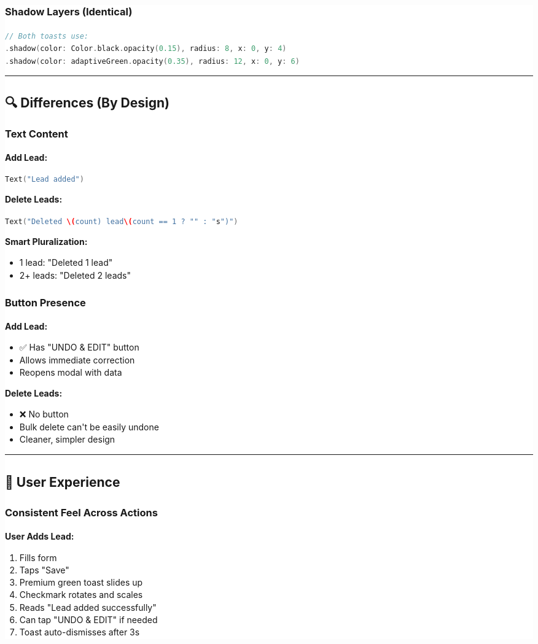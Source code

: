 ```swift
```

### Shadow Layers (Identical)
```swift
// Both toasts use:
.shadow(color: Color.black.opacity(0.15), radius: 8, x: 0, y: 4)
.shadow(color: adaptiveGreen.opacity(0.35), radius: 12, x: 0, y: 6)
```

---

## 🔍 Differences (By Design)

### Text Content
**Add Lead:**
```swift
Text("Lead added")
```

**Delete Leads:**
```swift
Text("Deleted \(count) lead\(count == 1 ? "" : "s")")
```

**Smart Pluralization:**
- 1 lead: "Deleted 1 lead"
- 2+ leads: "Deleted 2 leads"

### Button Presence
**Add Lead:**
- ✅ Has "UNDO & EDIT" button
- Allows immediate correction
- Reopens modal with data

**Delete Leads:**
- ❌ No button
- Bulk delete can't be easily undone
- Cleaner, simpler design

---

## 🎯 User Experience

### Consistent Feel Across Actions

**User Adds Lead:**
1. Fills form
2. Taps "Save"
3. Premium green toast slides up
4. Checkmark rotates and scales
5. Reads "Lead added successfully"
6. Can tap "UNDO & EDIT" if needed
7. Toast auto-dismisses after 3s
